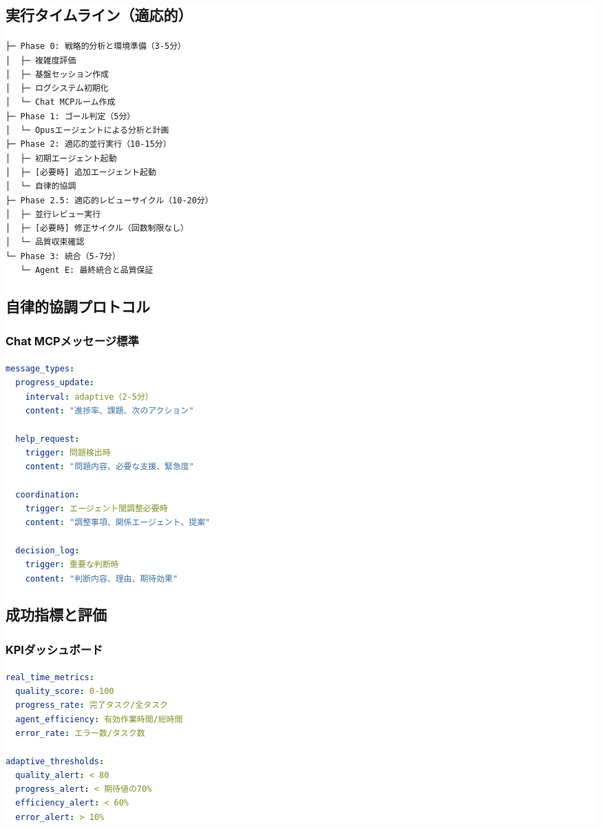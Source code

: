 ## 実行タイムライン（適応的）

```
├─ Phase 0: 戦略的分析と環境準備（3-5分）
│  ├─ 複雑度評価
│  ├─ 基盤セッション作成
│  ├─ ログシステム初期化
│  └─ Chat MCPルーム作成
├─ Phase 1: ゴール判定（5分）
│  └─ Opusエージェントによる分析と計画
├─ Phase 2: 適応的並行実行（10-15分）
│  ├─ 初期エージェント起動
│  ├─ [必要時] 追加エージェント起動
│  └─ 自律的協調
├─ Phase 2.5: 適応的レビューサイクル（10-20分）
│  ├─ 並行レビュー実行
│  ├─ [必要時] 修正サイクル（回数制限なし）
│  └─ 品質収束確認
└─ Phase 3: 統合（5-7分）
   └─ Agent E: 最終統合と品質保証
```

## 自律的協調プロトコル

### Chat MCPメッセージ標準
```yaml
message_types:
  progress_update:
    interval: adaptive（2-5分）
    content: "進捗率、課題、次のアクション"
  
  help_request:
    trigger: 問題検出時
    content: "問題内容、必要な支援、緊急度"
  
  coordination:
    trigger: エージェント間調整必要時
    content: "調整事項、関係エージェント、提案"
  
  decision_log:
    trigger: 重要な判断時
    content: "判断内容、理由、期待効果"
```

## 成功指標と評価

### KPIダッシュボード
```yaml
real_time_metrics:
  quality_score: 0-100
  progress_rate: 完了タスク/全タスク
  agent_efficiency: 有効作業時間/総時間
  error_rate: エラー数/タスク数
  
adaptive_thresholds:
  quality_alert: < 80
  progress_alert: < 期待値の70%
  efficiency_alert: < 60%
  error_alert: > 10%
```
